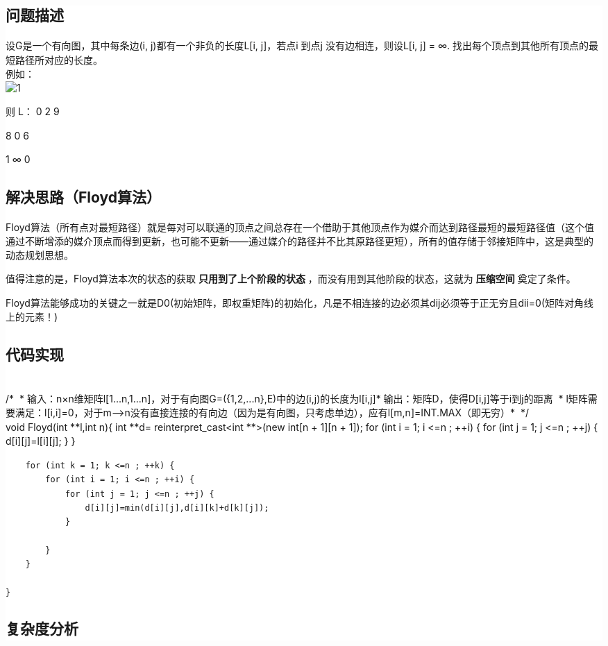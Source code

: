 ##  问题描述

设G是一个有向图，其中每条边(i, j)都有一个非负的长度L[i, j]，若点i 到点j 没有边相连，则设L[i, j] = ∞.
找出每个顶点到其他所有顶点的最短路径所对应的长度。  
例如：  
![1](https://ws3.sinaimg.cn/large/006tNbRwgy1fxygr684o9j303s02wglh.jpg)

则 L： 0 2 9

8 0 6

1 ∞ 0

##  解决思路（Floyd算法）

Floyd算法（所有点对最短路径）就是每对可以联通的顶点之间总存在一个借助于其他顶点作为媒介而达到路径最短的最短路径值（这个值通过不断增添的媒介顶点而得到更新，也可能不更新——通过媒介的路径并不比其原路径更短），所有的值存储于邻接矩阵中，这是典型的动态规划思想。

值得注意的是，Floyd算法本次的状态的获取 **只用到了上个阶段的状态** ，而没有用到其他阶段的状态，这就为 **压缩空间** 奠定了条件。

Floyd算法能够成功的关键之一就是D0(初始矩阵，即权重矩阵)的初始化，凡是不相连接的边必须其dij必须等于正无穷且dii=0(矩阵对角线上的元素！)

##  代码实现


​    
​     /*
​     * 输入：n×n维矩阵l[1...n,1...n]，对于有向图G=({1,2,...n},E)中的边(i,j)的长度为l[i,j]
​     * 输出：矩阵D，使得D[i,j]等于i到j的距离
​     * l矩阵需要满足：l[i,i]=0，对于m-->n没有直接连接的有向边（因为是有向图，只考虑单边），应有l[m,n]=INT.MAX（即无穷）
​     *
​     */
​    
    void Floyd(int **l,int n){
        int **d= reinterpret_cast<int **>(new int[n + 1][n + 1]);
        for (int i = 1; i <=n ; ++i) {
            for (int j = 1; j <=n ; ++j) {
                d[i][j]=l[i][j];
            }
        }
    
        for (int k = 1; k <=n ; ++k) {
            for (int i = 1; i <=n ; ++i) {
                for (int j = 1; j <=n ; ++j) {
                    d[i][j]=min(d[i][j],d[i][k]+d[k][j]);
                }
    
            }
        }
    
    }


##  复杂度分析
